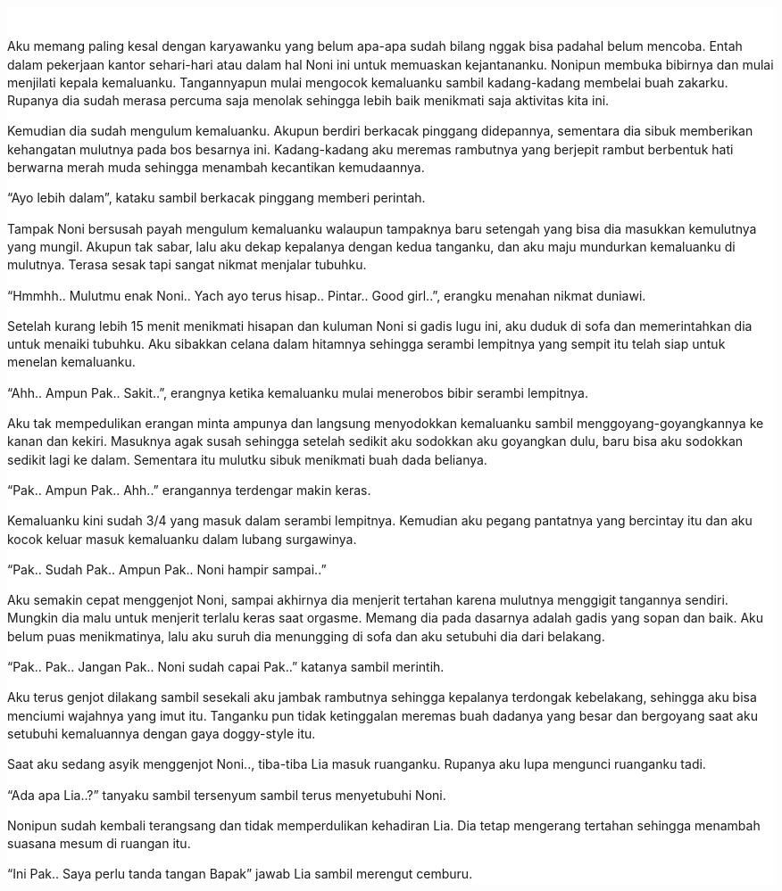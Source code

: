 &nbsp;

Aku memang paling kesal dengan karyawanku yang belum apa-apa sudah bilang nggak bisa padahal belum mencoba. Entah dalam pekerjaan kantor sehari-hari atau dalam hal Noni ini untuk memuaskan kejantananku. Nonipun membuka bibirnya dan mulai menjilati kepala kemaluanku. Tangannyapun mulai mengocok kemaluanku sambil kadang-kadang membelai buah zakarku. Rupanya dia sudah merasa percuma saja menolak sehingga lebih baik menikmati saja aktivitas kita ini.

Kemudian dia sudah mengulum kemaluanku. Akupun berdiri berkacak pinggang didepannya, sementara dia sibuk memberikan kehangatan mulutnya pada bos besarnya ini. Kadang-kadang aku meremas rambutnya yang berjepit rambut berbentuk hati berwarna merah muda sehingga menambah kecantikan kemudaannya.

“Ayo lebih dalam”, kataku sambil berkacak pinggang memberi perintah.

Tampak Noni bersusah payah mengulum kemaluanku walaupun tampaknya baru setengah yang bisa dia masukkan kemulutnya yang mungil. Akupun tak sabar, lalu aku dekap kepalanya dengan kedua tanganku, dan aku maju mundurkan kemaluanku di mulutnya. Terasa sesak tapi sangat nikmat menjalar tubuhku.

“Hmmhh.. Mulutmu enak Noni.. Yach ayo terus hisap.. Pintar.. Good girl..”, erangku menahan nikmat duniawi.

Setelah kurang lebih 15 menit menikmati hisapan dan kuluman Noni si gadis lugu ini, aku duduk di sofa dan memerintahkan dia untuk menaiki tubuhku. Aku sibakkan celana dalam hitamnya sehingga serambi lempitnya yang sempit itu telah siap untuk menelan kemaluanku.

“Ahh.. Ampun Pak.. Sakit..”, erangnya ketika kemaluanku mulai menerobos bibir serambi lempitnya.

Aku tak mempedulikan erangan minta ampunya dan langsung menyodokkan kemaluanku sambil menggoyang-goyangkannya ke kanan dan kekiri. Masuknya agak susah sehingga setelah sedikit aku sodokkan aku goyangkan dulu, baru bisa aku sodokkan sedikit lagi ke dalam. Sementara itu mulutku sibuk menikmati buah dada belianya.

“Pak.. Ampun Pak.. Ahh..” erangannya terdengar makin keras.

Kemaluanku kini sudah 3/4 yang masuk dalam serambi lempitnya. Kemudian aku pegang pantatnya yang bercintay itu dan aku kocok keluar masuk kemaluanku dalam lubang surgawinya.

“Pak.. Sudah Pak.. Ampun Pak.. Noni hampir sampai..”

Aku semakin cepat menggenjot Noni, sampai akhirnya dia menjerit tertahan karena mulutnya menggigit tangannya sendiri. Mungkin dia malu untuk menjerit terlalu keras saat orgasme. Memang dia pada dasarnya adalah gadis yang sopan dan baik. Aku belum puas menikmatinya, lalu aku suruh dia menungging di sofa dan aku setubuhi dia dari belakang.

“Pak.. Pak.. Jangan Pak.. Noni sudah capai Pak..” katanya sambil merintih.

Aku terus genjot dilakang sambil sesekali aku jambak rambutnya sehingga kepalanya terdongak kebelakang, sehingga aku bisa menciumi wajahnya yang imut itu. Tanganku pun tidak ketinggalan meremas buah dadanya yang besar dan bergoyang saat aku setubuhi kemaluannya dengan gaya doggy-style itu.

Saat aku sedang asyik menggenjot Noni.., tiba-tiba Lia masuk ruanganku. Rupanya aku lupa mengunci ruanganku tadi.

“Ada apa Lia..?” tanyaku sambil tersenyum sambil terus menyetubuhi Noni.

Nonipun sudah kembali terangsang dan tidak memperdulikan kehadiran Lia. Dia tetap mengerang tertahan sehingga menambah suasana mesum di ruangan itu.

“Ini Pak.. Saya perlu tanda tangan Bapak” jawab Lia sambil merengut cemburu.
